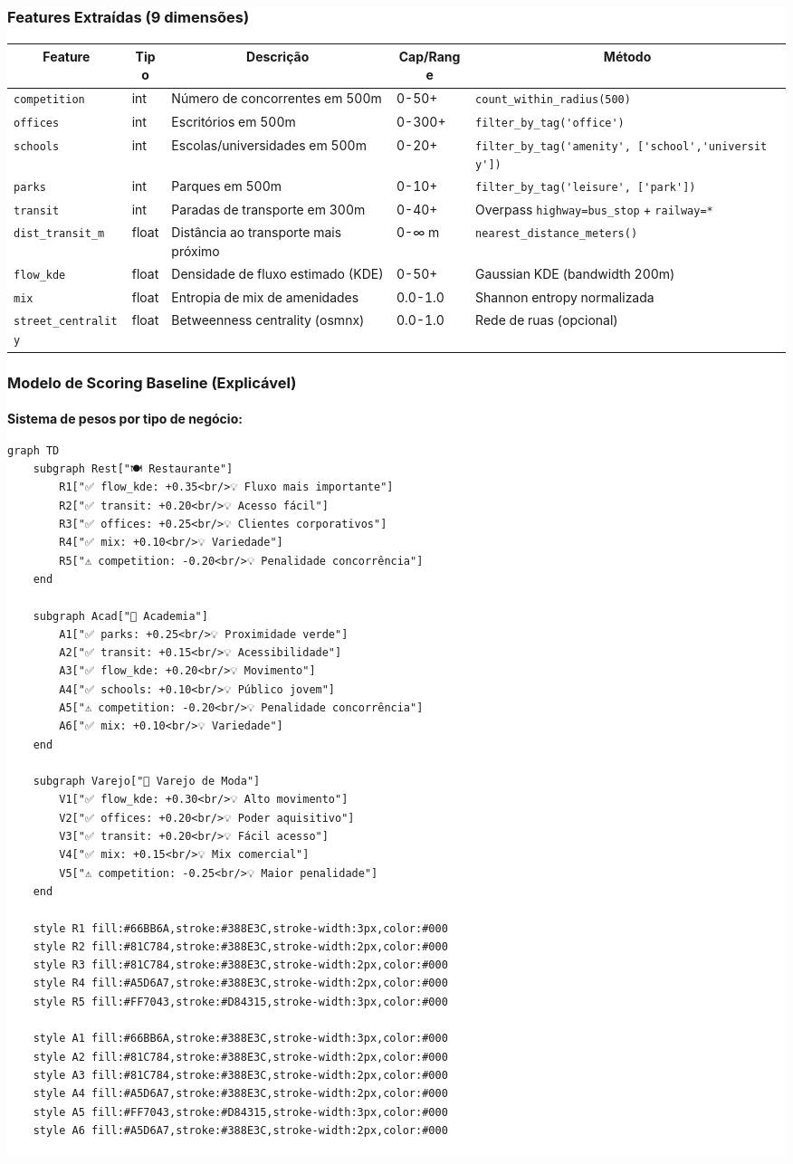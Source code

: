 ### Features Extraídas (9 dimensões)

| Feature | Tipo | Descrição | Cap/Range | Método |
|---------|------|-----------|-----------|--------|
| `competition` | int | Número de concorrentes em 500m | 0-50+ | `count_within_radius(500)` |
| `offices` | int | Escritórios em 500m | 0-300+ | `filter_by_tag('office')` |
| `schools` | int | Escolas/universidades em 500m | 0-20+ | `filter_by_tag('amenity', ['school','university'])` |
| `parks` | int | Parques em 500m | 0-10+ | `filter_by_tag('leisure', ['park'])` |
| `transit` | int | Paradas de transporte em 300m | 0-40+ | Overpass `highway=bus_stop` + `railway=*` |
| `dist_transit_m` | float | Distância ao transporte mais próximo | 0-∞ m | `nearest_distance_meters()` |
| `flow_kde` | float | Densidade de fluxo estimado (KDE) | 0-50+ | Gaussian KDE (bandwidth 200m) |
| `mix` | float | Entropia de mix de amenidades | 0.0-1.0 | Shannon entropy normalizada |
| `street_centrality` | float | Betweenness centrality (osmnx) | 0.0-1.0 | Rede de ruas (opcional) |

### Modelo de Scoring Baseline (Explicável)

**Sistema de pesos por tipo de negócio:**

```mermaid
graph TD
    subgraph Rest["🍽️ Restaurante"]
        R1["✅ flow_kde: +0.35<br/>💡 Fluxo mais importante"]
        R2["✅ transit: +0.20<br/>💡 Acesso fácil"]
        R3["✅ offices: +0.25<br/>💡 Clientes corporativos"]
        R4["✅ mix: +0.10<br/>💡 Variedade"]
        R5["⚠️ competition: -0.20<br/>💡 Penalidade concorrência"]
    end
    
    subgraph Acad["💪 Academia"]
        A1["✅ parks: +0.25<br/>💡 Proximidade verde"]
        A2["✅ transit: +0.15<br/>💡 Acessibilidade"]
        A3["✅ flow_kde: +0.20<br/>💡 Movimento"]
        A4["✅ schools: +0.10<br/>💡 Público jovem"]
        A5["⚠️ competition: -0.20<br/>💡 Penalidade concorrência"]
        A6["✅ mix: +0.10<br/>💡 Variedade"]
    end
    
    subgraph Varejo["👗 Varejo de Moda"]
        V1["✅ flow_kde: +0.30<br/>💡 Alto movimento"]
        V2["✅ offices: +0.20<br/>💡 Poder aquisitivo"]
        V3["✅ transit: +0.20<br/>💡 Fácil acesso"]
        V4["✅ mix: +0.15<br/>💡 Mix comercial"]
        V5["⚠️ competition: -0.25<br/>💡 Maior penalidade"]
    end
    
    style R1 fill:#66BB6A,stroke:#388E3C,stroke-width:3px,color:#000
    style R2 fill:#81C784,stroke:#388E3C,stroke-width:2px,color:#000
    style R3 fill:#81C784,stroke:#388E3C,stroke-width:2px,color:#000
    style R4 fill:#A5D6A7,stroke:#388E3C,stroke-width:2px,color:#000
    style R5 fill:#FF7043,stroke:#D84315,stroke-width:3px,color:#000
    
    style A1 fill:#66BB6A,stroke:#388E3C,stroke-width:3px,color:#000
    style A2 fill:#81C784,stroke:#388E3C,stroke-width:2px,color:#000
    style A3 fill:#81C784,stroke:#388E3C,stroke-width:2px,color:#000
    style A4 fill:#A5D6A7,stroke:#388E3C,stroke-width:2px,color:#000
    style A5 fill:#FF7043,stroke:#D84315,stroke-width:3px,color:#000
    style A6 fill:#A5D6A7,stroke:#388E3C,stroke-width:2px,color:#000
    
```